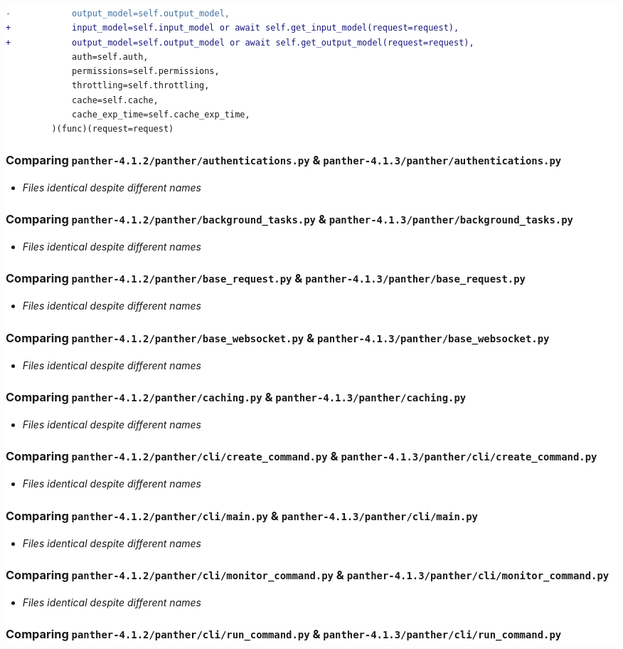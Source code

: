 ```diff
-            output_model=self.output_model,
+            input_model=self.input_model or await self.get_input_model(request=request),
+            output_model=self.output_model or await self.get_output_model(request=request),
             auth=self.auth,
             permissions=self.permissions,
             throttling=self.throttling,
             cache=self.cache,
             cache_exp_time=self.cache_exp_time,
         )(func)(request=request)
```

### Comparing `panther-4.1.2/panther/authentications.py` & `panther-4.1.3/panther/authentications.py`

 * *Files identical despite different names*

### Comparing `panther-4.1.2/panther/background_tasks.py` & `panther-4.1.3/panther/background_tasks.py`

 * *Files identical despite different names*

### Comparing `panther-4.1.2/panther/base_request.py` & `panther-4.1.3/panther/base_request.py`

 * *Files identical despite different names*

### Comparing `panther-4.1.2/panther/base_websocket.py` & `panther-4.1.3/panther/base_websocket.py`

 * *Files identical despite different names*

### Comparing `panther-4.1.2/panther/caching.py` & `panther-4.1.3/panther/caching.py`

 * *Files identical despite different names*

### Comparing `panther-4.1.2/panther/cli/create_command.py` & `panther-4.1.3/panther/cli/create_command.py`

 * *Files identical despite different names*

### Comparing `panther-4.1.2/panther/cli/main.py` & `panther-4.1.3/panther/cli/main.py`

 * *Files identical despite different names*

### Comparing `panther-4.1.2/panther/cli/monitor_command.py` & `panther-4.1.3/panther/cli/monitor_command.py`

 * *Files identical despite different names*

### Comparing `panther-4.1.2/panther/cli/run_command.py` & `panther-4.1.3/panther/cli/run_command.py`
